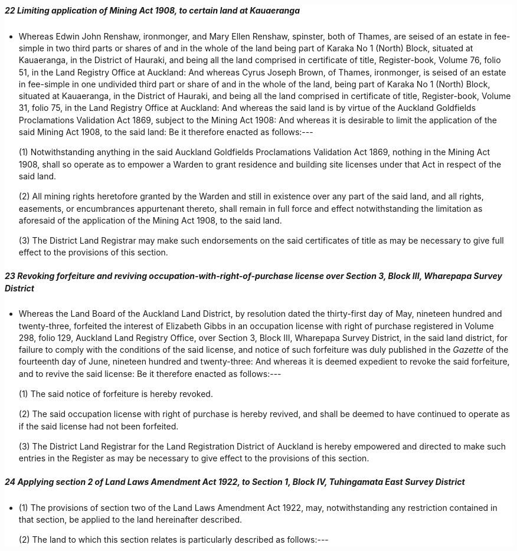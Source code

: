 ##### 22 Limiting application of Mining Act 1908, to certain land at Kauaeranga
    
*   Whereas Edwin John Renshaw, ironmonger, and Mary Ellen Renshaw, spinster, both of Thames, are seised of an estate in fee-simple in two third parts or shares of and in the whole of the land being part of Karaka No 1 (North) Block, situated at Kauaeranga, in the District of Hauraki, and being all the land comprised in certificate of title, Register-book, Volume 76, folio 51, in the Land Registry Office at Auckland: And whereas Cyrus Joseph Brown, of Thames, ironmonger, is seised of an estate in fee-simple in one undivided third part or share of and in the whole of the land, being part of Karaka No 1 (North) Block, situated at Kauaeranga, in the District of Hauraki, and being all the land comprised in certificate of title, Register-book, Volume 31, folio 75, in the Land Registry Office at Auckland: And whereas the said land is by virtue of the Auckland Goldfields Proclamations Validation Act 1869, subject to the Mining Act 1908: And whereas it is desirable to limit the application of the said Mining Act 1908, to the said land: Be it therefore enacted as follows:---
    
    (1) Notwithstanding anything in the said Auckland Goldfields Proclamations Validation Act 1869, nothing in the Mining Act 1908, shall so operate as to empower a Warden to grant residence and building site licenses under that Act in respect of the said land.
    
    (2) All mining rights heretofore granted by the Warden and still in existence over any part of the said land, and all rights, easements, or encumbrances appurtenant thereto, shall remain in full force and effect notwithstanding the limitation as aforesaid of the application of the Mining Act 1908, to the said land.
    
    (3) The District Land Registrar may make such endorsements on the said certificates of title as may be necessary to give full effect to the provisions of this section.

##### 23 Revoking forfeiture and reviving occupation-with-right-of-purchase license over Section 3, Block III, Wharepapa Survey District
    
*   Whereas the Land Board of the Auckland Land District, by resolution dated the thirty-first day of May, nineteen hundred and twenty-three, forfeited the interest of Elizabeth Gibbs in an occupation license with right of purchase registered in Volume 298, folio 129, Auckland Land Registry Office, over Section 3, Block III, Wharepapa Survey District, in the said land district, for failure to comply with the conditions of the said license, and notice of such forfeiture was duly published in the _Gazette_ of the fourteenth day of June, nineteen hundred and twenty-three: And whereas it is deemed expedient to revoke the said forfeiture, and to revive the said license: Be it therefore enacted as follows:---
    
    (1) The said notice of forfeiture is hereby revoked.
    
    (2) The said occupation license with right of purchase is hereby revived, and shall be deemed to have continued to operate as if the said license had not been forfeited.
    
    (3) The District Land Registrar for the Land Registration District of Auckland is hereby empowered and directed to make such entries in the Register as may be necessary to give effect to the provisions of this section.

##### 24 Applying section 2 of Land Laws Amendment Act 1922, to Section 1, Block IV, Tuhingamata East Survey District
    
*   (1) The provisions of section two of the Land Laws Amendment Act 1922, may, notwithstanding any restriction contained in that section, be applied to the land hereinafter described.
    
    (2) The land to which this section relates is particularly described as follows:---
    